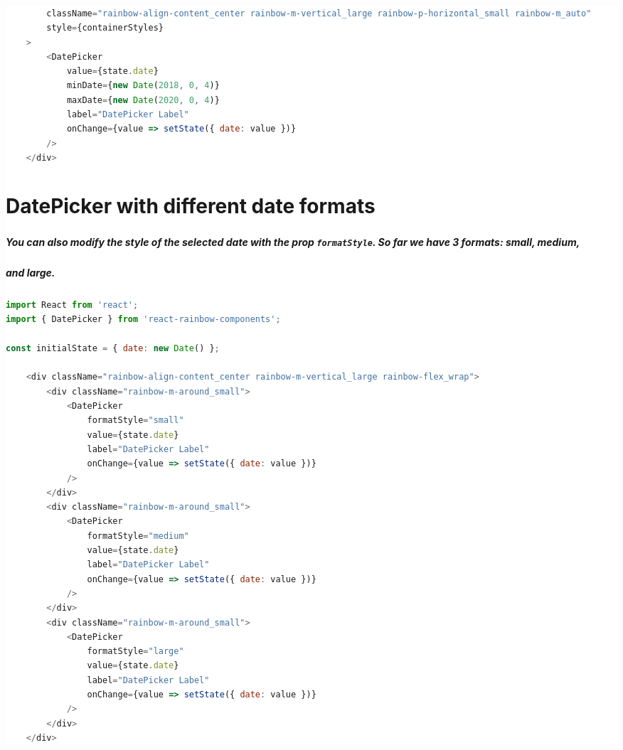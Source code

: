 ```js
        className="rainbow-align-content_center rainbow-m-vertical_large rainbow-p-horizontal_small rainbow-m_auto"
        style={containerStyles}
    >
        <DatePicker
            value={state.date}
            minDate={new Date(2018, 0, 4)}
            maxDate={new Date(2020, 0, 4)}
            label="DatePicker Label"
            onChange={value => setState({ date: value })}
        />
    </div>
```

# DatePicker with different date formats
##### You can also modify the style of the selected date with the prop `formatStyle`. So far we have 3 formats: small, medium,
##### and large.
```js
import React from 'react';
import { DatePicker } from 'react-rainbow-components';

const initialState = { date: new Date() };

    <div className="rainbow-align-content_center rainbow-m-vertical_large rainbow-flex_wrap">
        <div className="rainbow-m-around_small">
            <DatePicker
                formatStyle="small"
                value={state.date}
                label="DatePicker Label"
                onChange={value => setState({ date: value })}
            />
        </div>
        <div className="rainbow-m-around_small">
            <DatePicker
                formatStyle="medium"
                value={state.date}
                label="DatePicker Label"
                onChange={value => setState({ date: value })}
            />
        </div>
        <div className="rainbow-m-around_small">
            <DatePicker
                formatStyle="large"
                value={state.date}
                label="DatePicker Label"
                onChange={value => setState({ date: value })}
            />
        </div>
    </div>
```

